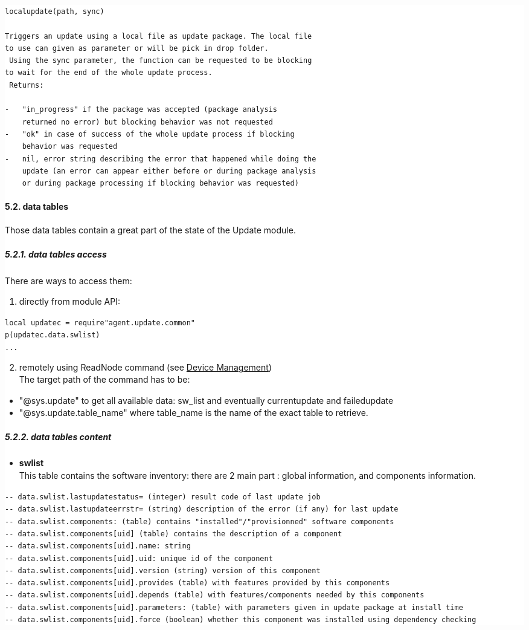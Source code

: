 
~~~{.lua}
localupdate(path, sync)

Triggers an update using a local file as update package. The local file
to use can given as parameter or will be pick in drop folder.
 Using the sync parameter, the function can be requested to be blocking
to wait for the end of the whole update process.
 Returns:

-   "in_progress" if the package was accepted (package analysis
    returned no error) but blocking behavior was not requested
-   "ok" in case of success of the whole update process if blocking
    behavior was requested
-   nil, error string describing the error that happened while doing the
    update (an error can appear either before or during package analysis
    or during package processing if blocking behavior was requested)
~~~

#### 5.2. data tables

Those data tables contain a great part of the state of the Update
module.

##### 5.2.1. data tables access

There are ways to access them:

1.  directly from module API:

~~~~{.lua}
local updatec = require"agent.update.common"
p(updatec.data.swlist)
...
~~~~

2.  remotely using ReadNode command (see [Device
    Management](Device_Management.html))\
     The target path of the command has to be:

-   "@sys.update" to get all available data: sw\_list and eventually
    currentupdate and failedupdate
-   "@sys.update.table_name" where table\_name is the name of the exact
    table to retrieve.

##### 5.2.2. data tables content

-   **swlist**\
    This table contains the software inventory: there are 2 main part :
    global information, and components information.

~~~~{.lua}
-- data.swlist.lastupdatestatus= (integer) result code of last update job
-- data.swlist.lastupdateerrstr= (string) description of the error (if any) for last update
-- data.swlist.components: (table) contains "installed"/"provisionned" software components
-- data.swlist.components[uid] (table) contains the description of a component
-- data.swlist.components[uid].name: string
-- data.swlist.components[uid].uid: unique id of the component
-- data.swlist.components[uid].version (string) version of this component
-- data.swlist.components[uid].provides (table) with features provided by this components
-- data.swlist.components[uid].depends (table) with features/components needed by this components
-- data.swlist.components[uid].parameters: (table) with parameters given in update package at install time
-- data.swlist.components[uid].force (boolean) whether this component was installed using dependency checking
~~~~
